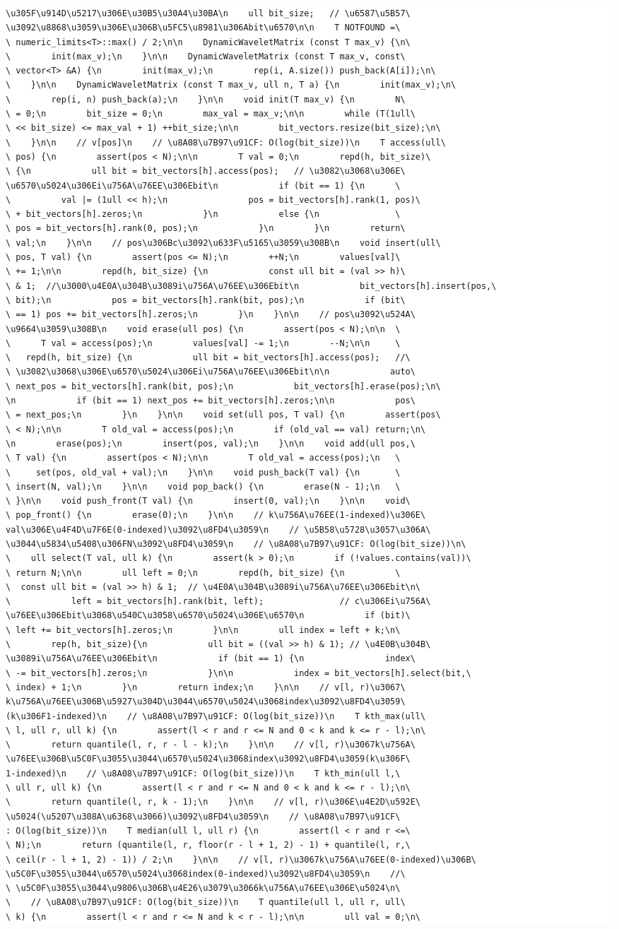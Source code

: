     \u305F\u914D\u5217\u306E\u30B5\u30A4\u30BA\n    ull bit_size;   // \u6587\u5B57\
    \u3092\u8868\u3059\u306E\u306B\u5FC5\u8981\u306Abit\u6570\n\n    T NOTFOUND =\
    \ numeric_limits<T>::max() / 2;\n\n    DynamicWaveletMatrix (const T max_v) {\n\
    \        init(max_v);\n    }\n\n    DynamicWaveletMatrix (const T max_v, const\
    \ vector<T> &A) {\n        init(max_v);\n        rep(i, A.size()) push_back(A[i]);\n\
    \    }\n\n    DynamicWaveletMatrix (const T max_v, ull n, T a) {\n        init(max_v);\n\
    \        rep(i, n) push_back(a);\n    }\n\n    void init(T max_v) {\n        N\
    \ = 0;\n        bit_size = 0;\n        max_val = max_v;\n\n        while (T(1ull\
    \ << bit_size) <= max_val + 1) ++bit_size;\n\n        bit_vectors.resize(bit_size);\n\
    \    }\n\n    // v[pos]\n    // \u8A08\u7B97\u91CF: O(log(bit_size))\n    T access(ull\
    \ pos) {\n        assert(pos < N);\n\n        T val = 0;\n        repd(h, bit_size)\
    \ {\n            ull bit = bit_vectors[h].access(pos);   // \u3082\u3068\u306E\
    \u6570\u5024\u306Ei\u756A\u76EE\u306Ebit\n            if (bit == 1) {\n      \
    \          val |= (1ull << h);\n                pos = bit_vectors[h].rank(1, pos)\
    \ + bit_vectors[h].zeros;\n            }\n            else {\n               \
    \ pos = bit_vectors[h].rank(0, pos);\n            }\n        }\n        return\
    \ val;\n    }\n\n    // pos\u306Bc\u3092\u633F\u5165\u3059\u308B\n    void insert(ull\
    \ pos, T val) {\n        assert(pos <= N);\n        ++N;\n        values[val]\
    \ += 1;\n\n        repd(h, bit_size) {\n            const ull bit = (val >> h)\
    \ & 1;  //\u3000\u4E0A\u304B\u3089i\u756A\u76EE\u306Ebit\n            bit_vectors[h].insert(pos,\
    \ bit);\n            pos = bit_vectors[h].rank(bit, pos);\n            if (bit\
    \ == 1) pos += bit_vectors[h].zeros;\n        }\n    }\n\n    // pos\u3092\u524A\
    \u9664\u3059\u308B\n    void erase(ull pos) {\n        assert(pos < N);\n\n  \
    \      T val = access(pos);\n        values[val] -= 1;\n        --N;\n\n     \
    \   repd(h, bit_size) {\n            ull bit = bit_vectors[h].access(pos);   //\
    \ \u3082\u3068\u306E\u6570\u5024\u306Ei\u756A\u76EE\u306Ebit\n\n            auto\
    \ next_pos = bit_vectors[h].rank(bit, pos);\n            bit_vectors[h].erase(pos);\n\
    \n            if (bit == 1) next_pos += bit_vectors[h].zeros;\n\n            pos\
    \ = next_pos;\n        }\n    }\n\n    void set(ull pos, T val) {\n        assert(pos\
    \ < N);\n\n        T old_val = access(pos);\n        if (old_val == val) return;\n\
    \n        erase(pos);\n        insert(pos, val);\n    }\n\n    void add(ull pos,\
    \ T val) {\n        assert(pos < N);\n\n        T old_val = access(pos);\n   \
    \     set(pos, old_val + val);\n    }\n\n    void push_back(T val) {\n       \
    \ insert(N, val);\n    }\n\n    void pop_back() {\n        erase(N - 1);\n   \
    \ }\n\n    void push_front(T val) {\n        insert(0, val);\n    }\n\n    void\
    \ pop_front() {\n        erase(0);\n    }\n\n    // k\u756A\u76EE(1-indexed)\u306E\
    val\u306E\u4F4D\u7F6E(0-indexed)\u3092\u8FD4\u3059\n    // \u5B58\u5728\u3057\u306A\
    \u3044\u5834\u5408\u306FN\u3092\u8FD4\u3059\n    // \u8A08\u7B97\u91CF: O(log(bit_size))\n\
    \    ull select(T val, ull k) {\n        assert(k > 0);\n        if (!values.contains(val))\
    \ return N;\n\n        ull left = 0;\n        repd(h, bit_size) {\n          \
    \  const ull bit = (val >> h) & 1;  // \u4E0A\u304B\u3089i\u756A\u76EE\u306Ebit\n\
    \            left = bit_vectors[h].rank(bit, left);               // c\u306Ei\u756A\
    \u76EE\u306Ebit\u3068\u540C\u3058\u6570\u5024\u306E\u6570\n            if (bit)\
    \ left += bit_vectors[h].zeros;\n        }\n\n        ull index = left + k;\n\
    \        rep(h, bit_size){\n            ull bit = ((val >> h) & 1); // \u4E0B\u304B\
    \u3089i\u756A\u76EE\u306Ebit\n            if (bit == 1) {\n                index\
    \ -= bit_vectors[h].zeros;\n            }\n\n            index = bit_vectors[h].select(bit,\
    \ index) + 1;\n        }\n        return index;\n    }\n\n    // v[l, r)\u3067\
    k\u756A\u76EE\u306B\u5927\u304D\u3044\u6570\u5024\u3068index\u3092\u8FD4\u3059\
    (k\u306F1-indexed)\n    // \u8A08\u7B97\u91CF: O(log(bit_size))\n    T kth_max(ull\
    \ l, ull r, ull k) {\n        assert(l < r and r <= N and 0 < k and k <= r - l);\n\
    \        return quantile(l, r, r - l - k);\n    }\n\n    // v[l, r)\u3067k\u756A\
    \u76EE\u306B\u5C0F\u3055\u3044\u6570\u5024\u3068index\u3092\u8FD4\u3059(k\u306F\
    1-indexed)\n    // \u8A08\u7B97\u91CF: O(log(bit_size))\n    T kth_min(ull l,\
    \ ull r, ull k) {\n        assert(l < r and r <= N and 0 < k and k <= r - l);\n\
    \        return quantile(l, r, k - 1);\n    }\n\n    // v[l, r)\u306E\u4E2D\u592E\
    \u5024(\u5207\u308A\u6368\u3066)\u3092\u8FD4\u3059\n    // \u8A08\u7B97\u91CF\
    : O(log(bit_size))\n    T median(ull l, ull r) {\n        assert(l < r and r <=\
    \ N);\n        return (quantile(l, r, floor(r - l + 1, 2) - 1) + quantile(l, r,\
    \ ceil(r - l + 1, 2) - 1)) / 2;\n    }\n\n    // v[l, r)\u3067k\u756A\u76EE(0-indexed)\u306B\
    \u5C0F\u3055\u3044\u6570\u5024\u3068index(0-indexed)\u3092\u8FD4\u3059\n    //\
    \ \u5C0F\u3055\u3044\u9806\u306B\u4E26\u3079\u3066k\u756A\u76EE\u306E\u5024\n\
    \    // \u8A08\u7B97\u91CF: O(log(bit_size))\n    T quantile(ull l, ull r, ull\
    \ k) {\n        assert(l < r and r <= N and k < r - l);\n\n        ull val = 0;\n\
